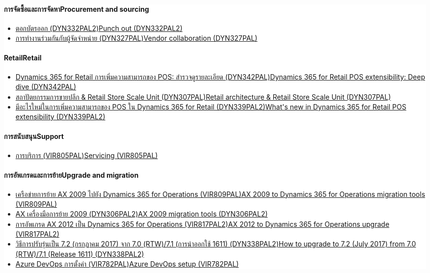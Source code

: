 #### <a name="procurement-and-sourcing"></a><span data-ttu-id="7963d-196">การจัดซื้อและการจัดหา</span><span class="sxs-lookup"><span data-stu-id="7963d-196">Procurement and sourcing</span></span>

- [<span data-ttu-id="7963d-197">ตอกบัตรออก (DYN332PAL2)</span><span class="sxs-lookup"><span data-stu-id="7963d-197">Punch out (DYN332PAL2)</span></span>](https://infopedia.eventbuilder.com/event?eventid=w5u5q8&source=Dynamics_365_for_Operations_-_FastTrack_Tech_Talks)
- [<span data-ttu-id="7963d-198">การทำงานร่วมกันกับผู้จัดจำหน่าย (DYN327PAL)</span><span class="sxs-lookup"><span data-stu-id="7963d-198">Vendor collaboration (DYN327PAL)</span></span>](https://infopedia.eventbuilder.com/event?eventid=c3e4c0&source=Dynamics_365_for_Operations_-_FastTrack_Tech_Talks)

#### <a name="retail"></a><span data-ttu-id="7963d-199">Retail</span><span class="sxs-lookup"><span data-stu-id="7963d-199">Retail</span></span>

- [<span data-ttu-id="7963d-200">Dynamics 365 for Retail การเพิ่มความสามารถของ POS: สำรวจดูรายละเอียด (DYN342PAL)</span><span class="sxs-lookup"><span data-stu-id="7963d-200">Dynamics 365 for Retail POS extensibility: Deep dive (DYN342PAL)</span></span>](https://infopedia.eventbuilder.com/event?eventid=f4s5w1&source=Dynamics_365_for_Operations_-_FastTrack_Tech_Talks)
- [<span data-ttu-id="7963d-201">สถาปัตยกรรมการขายปลีก & Retail Store Scale Unit (DYN307PAL)</span><span class="sxs-lookup"><span data-stu-id="7963d-201">Retail architecture & Retail Store Scale Unit (DYN307PAL)</span></span>](https://infopedia.eventbuilder.com/event?eventid=j0j7h2&source=Dynamics_365_for_Operations_-_FastTrack_Tech_Talks)
- [<span data-ttu-id="7963d-202">มีอะไรใหม่ในการเพิ่มความสามารถของ POS ใน Dynamics 365 for Retail (DYN339PAL2)</span><span class="sxs-lookup"><span data-stu-id="7963d-202">What's new in Dynamics 365 for Retail POS extensibility (DYN339PAL2)</span></span>](https://infopedia.eventbuilder.com/event?eventid=h8b0l1&source=Dynamics_365_for_Operations_-_FastTrack_Tech_Talks)

#### <a name="support"></a><span data-ttu-id="7963d-203">การสนับสนุน</span><span class="sxs-lookup"><span data-stu-id="7963d-203">Support</span></span>

- [<span data-ttu-id="7963d-204">การบริการ (VIR805PAL)</span><span class="sxs-lookup"><span data-stu-id="7963d-204">Servicing (VIR805PAL)</span></span>](https://infopedia.eventbuilder.com/event?eventid=c2k8k3&source=Dynamics_365_for_Operations_-_FastTrack_Tech_Talks)

#### <a name="upgrade-and-migration"></a><span data-ttu-id="7963d-205">การอัพเกรดและการย้าย</span><span class="sxs-lookup"><span data-stu-id="7963d-205">Upgrade and migration</span></span>

- [<span data-ttu-id="7963d-206">เครือข่ายการย้าย AX 2009 ไปยัง Dynamics 365 for Operations (VIR809PAL)</span><span class="sxs-lookup"><span data-stu-id="7963d-206">AX 2009 to Dynamics 365 for Operations migration tools (VIR809PAL)</span></span>](https://infopedia.eventbuilder.com/event?eventid=c3g5k3&source=Dynamics_365_for_Operations_-_FastTrack_Tech_Talks)
- [<span data-ttu-id="7963d-207">AX เครื่องมือการย้าย 2009 (DYN306PAL2)</span><span class="sxs-lookup"><span data-stu-id="7963d-207">AX 2009 migration tools (DYN306PAL2)</span></span>](https://infopedia.eventbuilder.com/event?eventid=u3g7s0&source=Dynamics_365_for_Operations_-_FastTrack_Tech_Talks)
- [<span data-ttu-id="7963d-208">การอัพเกรด AX 2012 เป็น Dynamics 365 for Operations (VIR817PAL2)</span><span class="sxs-lookup"><span data-stu-id="7963d-208">AX 2012 to Dynamics 365 for Operations upgrade (VIR817PAL2)</span></span>](https://infopedia.eventbuilder.com/event?eventid=t9e9e5&source=Dynamics_365_for_Operations_-_FastTrack_Tech_Talks)
- [<span data-ttu-id="7963d-209">วิธีการปรับรุ่นเป็น 7.2 (กรกฎาคม 2017) จาก 7.0 (RTW)/7.1 (การนำออกใช้ 1611) (DYN338PAL2)</span><span class="sxs-lookup"><span data-stu-id="7963d-209">How to upgrade to 7.2 (July 2017) from 7.0 (RTW)/7.1 (Release 1611) (DYN338PAL2)</span></span>](https://infopedia.eventbuilder.com/event?eventid=q0w9p0&source=Dynamics_365_for_Operations_-_FastTrack_Tech_Talks)
- [<span data-ttu-id="7963d-210">Azure DevOps การตั้งค่า (VIR782PAL)</span><span class="sxs-lookup"><span data-stu-id="7963d-210">Azure DevOps setup (VIR782PAL)</span></span>](https://infopedia.eventbuilder.com/event?eventid=g9f8g1&source=Dynamics_365_for_Operations_-_FastTrack_Tech_Talks)
